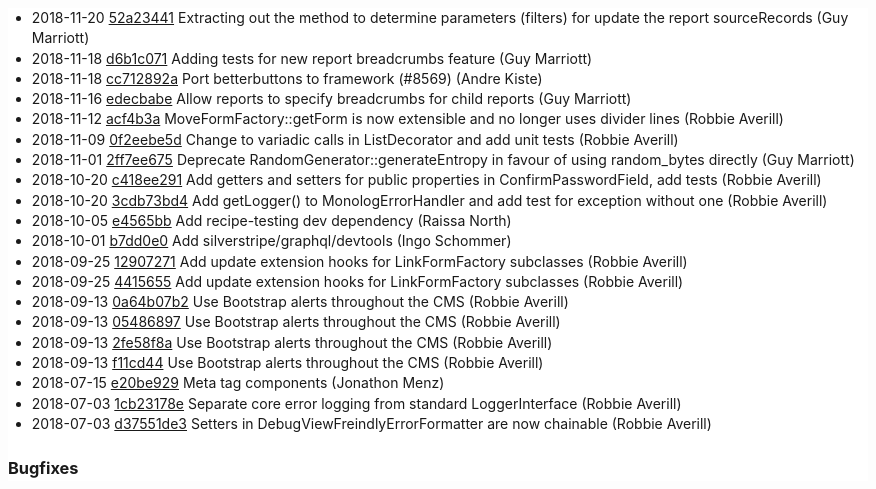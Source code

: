  * 2018-11-20 [52a23441](https://github.com/silverstripe/silverstripe-reports/commit/52a234410d9337b812e6b1ef615850c0b3df3f7a) Extracting out the method to determine parameters (filters) for update the report sourceRecords (Guy Marriott)
 * 2018-11-18 [d6b1c071](https://github.com/silverstripe/silverstripe-reports/commit/d6b1c071b6c04d44c13ac1737f406495381caec1) Adding tests for new report breadcrumbs feature (Guy Marriott)
 * 2018-11-18 [cc712892a](https://github.com/silverstripe/silverstripe-framework/commit/cc712892a95b74c8bcdea5f2c1469286e298203e) Port betterbuttons to framework (#8569) (Andre Kiste)
 * 2018-11-16 [edecbabe](https://github.com/silverstripe/silverstripe-reports/commit/edecbabe610bafd76045da3652dfa498e16dfb67) Allow reports to specify breadcrumbs for child reports (Guy Marriott)
 * 2018-11-12 [acf4b3a](https://github.com/silverstripe/silverstripe-asset-admin/commit/acf4b3aeaed27aa301818189ddc943977218d599) MoveFormFactory::getForm is now extensible and no longer uses divider lines (Robbie Averill)
 * 2018-11-09 [0f2eebe5d](https://github.com/silverstripe/silverstripe-framework/commit/0f2eebe5d41698e3d8de74e4b2cf38ea89bf7d1e) Change to variadic calls in ListDecorator and add unit tests (Robbie Averill)
 * 2018-11-01 [2ff7ee675](https://github.com/silverstripe/silverstripe-framework/commit/2ff7ee6752cc505fd538a12e1a0c1709231961a8) Deprecate RandomGenerator::generateEntropy in favour of using random_bytes directly (Guy Marriott)
 * 2018-10-20 [c418ee291](https://github.com/silverstripe/silverstripe-framework/commit/c418ee2915634ba4277688589a1ecf1d89fa6fba) Add getters and setters for public properties in ConfirmPasswordField, add tests (Robbie Averill)
 * 2018-10-20 [3cdb73bd4](https://github.com/silverstripe/silverstripe-framework/commit/3cdb73bd44376161c79e0ccd38394f52203458c7) Add getLogger() to MonologErrorHandler and add test for exception without one (Robbie Averill)
 * 2018-10-05 [e4565bb](https://github.com/silverstripe/cwp-recipe-kitchen-sink/commit/e4565bb184ce5fcc1173d6e607fab635f42ff11c) Add recipe-testing dev dependency (Raissa North)
 * 2018-10-01 [b7dd0e0](https://github.com/silverstripe/cwp-recipe-kitchen-sink/commit/b7dd0e0ec616cb877168a12c26627f252e6bc7e1) Add silverstripe/graphql/devtools (Ingo Schommer)
 * 2018-09-25 [12907271](https://github.com/silverstripe/silverstripe-cms/commit/12907271ffd230d787c597fb0413262a7f2d49c2) Add update extension hooks for LinkFormFactory subclasses (Robbie Averill)
 * 2018-09-25 [4415655](https://github.com/silverstripe/silverstripe-admin/commit/44156558487117cb07f0312de3aa399149adfbbf) Add update extension hooks for LinkFormFactory subclasses (Robbie Averill)
 * 2018-09-13 [0a64b07b2](https://github.com/silverstripe/silverstripe-framework/commit/0a64b07b2c25b39ec89dbbe1f8aaa213e9184386) Use Bootstrap alerts throughout the CMS (Robbie Averill)
 * 2018-09-13 [05486897](https://github.com/silverstripe/silverstripe-siteconfig/commit/05486897cedf152ed159a37ff751178b8dbcec02) Use Bootstrap alerts throughout the CMS (Robbie Averill)
 * 2018-09-13 [2fe58f8a](https://github.com/silverstripe/silverstripe-cms/commit/2fe58f8a064438290c0aed6f8e4a301e0fa3939a) Use Bootstrap alerts throughout the CMS (Robbie Averill)
 * 2018-09-13 [f11cd44](https://github.com/silverstripe/silverstripe-admin/commit/f11cd44d21b0482b5fe3ee165d234a1ac19edfff) Use Bootstrap alerts throughout the CMS (Robbie Averill)
 * 2018-07-15 [e20be929](https://github.com/silverstripe/silverstripe-cms/commit/e20be9293fe9093c510ea7c7acce8c518e123281) Meta tag components (Jonathon Menz)
 * 2018-07-03 [1cb23178e](https://github.com/silverstripe/silverstripe-framework/commit/1cb23178ecaecff89e754e0298fd5b3ee1dfbdce) Separate core error logging from standard LoggerInterface (Robbie Averill)
 * 2018-07-03 [d37551de3](https://github.com/silverstripe/silverstripe-framework/commit/d37551de34ee7b82cb4cc4dc04775387c0af64b3) Setters in DebugViewFreindlyErrorFormatter are now chainable (Robbie Averill)

### Bugfixes
